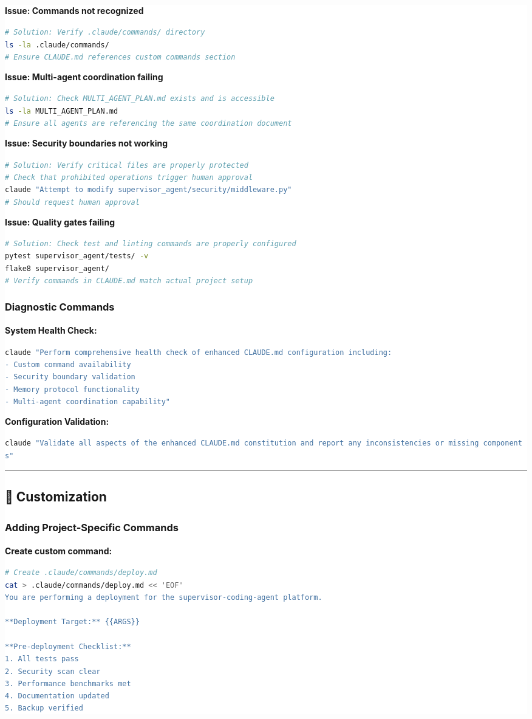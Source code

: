 **Issue: Commands not recognized**
```bash
# Solution: Verify .claude/commands/ directory
ls -la .claude/commands/
# Ensure CLAUDE.md references custom commands section
```

**Issue: Multi-agent coordination failing**
```bash
# Solution: Check MULTI_AGENT_PLAN.md exists and is accessible
ls -la MULTI_AGENT_PLAN.md
# Ensure all agents are referencing the same coordination document
```

**Issue: Security boundaries not working**
```bash
# Solution: Verify critical files are properly protected
# Check that prohibited operations trigger human approval
claude "Attempt to modify supervisor_agent/security/middleware.py"
# Should request human approval
```

**Issue: Quality gates failing**
```bash
# Solution: Check test and linting commands are properly configured
pytest supervisor_agent/tests/ -v
flake8 supervisor_agent/
# Verify commands in CLAUDE.md match actual project setup
```

### Diagnostic Commands

**System Health Check:**
```bash
claude "Perform comprehensive health check of enhanced CLAUDE.md configuration including:
- Custom command availability
- Security boundary validation  
- Memory protocol functionality
- Multi-agent coordination capability"
```

**Configuration Validation:**
```bash
claude "Validate all aspects of the enhanced CLAUDE.md constitution and report any inconsistencies or missing components"
```

---

## 🎨 Customization

### Adding Project-Specific Commands

**Create custom command:**
```bash
# Create .claude/commands/deploy.md
cat > .claude/commands/deploy.md << 'EOF'
You are performing a deployment for the supervisor-coding-agent platform.

**Deployment Target:** {{ARGS}}

**Pre-deployment Checklist:**
1. All tests pass
2. Security scan clear
3. Performance benchmarks met
4. Documentation updated
5. Backup verified

```